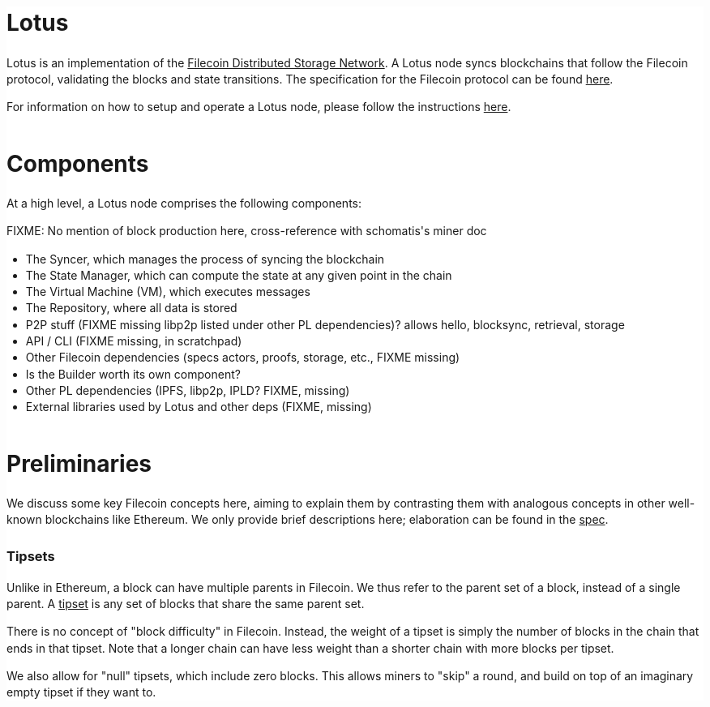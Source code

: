 # Lotus

Lotus is an implementation of the [Filecoin Distributed Storage Network](https://filecoin.io/).
A Lotus node syncs blockchains that follow the
Filecoin protocol, validating the blocks and state transitions.
The specification for the Filecoin protocol can be found [here](https://filecoin-project.github.io/specs/).

For information on how to setup and operate a Lotus node,
please follow the instructions [here](en+getting-started).

# Components

At a high level, a Lotus node comprises the following components:

FIXME: No mention of block production here, cross-reference with schomatis's miner doc
- The Syncer, which manages the process of syncing the blockchain
- The State Manager, which can compute the state at any given point in the chain
- The Virtual Machine (VM), which executes messages
- The Repository, where all data is stored
- P2P stuff (FIXME missing libp2p listed under other PL dependencies)? allows hello, blocksync, retrieval, storage
- API / CLI (FIXME missing, in scratchpad)
- Other Filecoin dependencies (specs actors, proofs, storage, etc., FIXME missing)
- Is the Builder worth its own component?
- Other PL dependencies (IPFS, libp2p, IPLD? FIXME, missing)
- External libraries used by Lotus and other deps (FIXME, missing)

# Preliminaries

We discuss some key Filecoin concepts here, aiming to explain them by contrasting them with analogous concepts
in other well-known blockchains like Ethereum. We only provide brief descriptions here; elaboration
can be found in the [spec](https://filecoin-project.github.io/specs/).

### Tipsets

Unlike in Ethereum, a block can have multiple parents in Filecoin. We thus refer to the parent set of a block,
instead of a single parent.
A [tipset](https://filecoin-project.github.io/specs/#systems__filecoin_blockchain__struct__tipset)
is any set of blocks that share the same parent set.

There is no concept of "block difficulty" in Filecoin. Instead,
the weight of a tipset is simply the number of blocks in the chain that ends in that tipset. Note that a longer chain
can have less weight than a shorter chain with more blocks per tipset.

We also allow for "null" tipsets, which include zero blocks. This allows miners to "skip" a round, and build on top
of an imaginary empty tipset if they want to.
